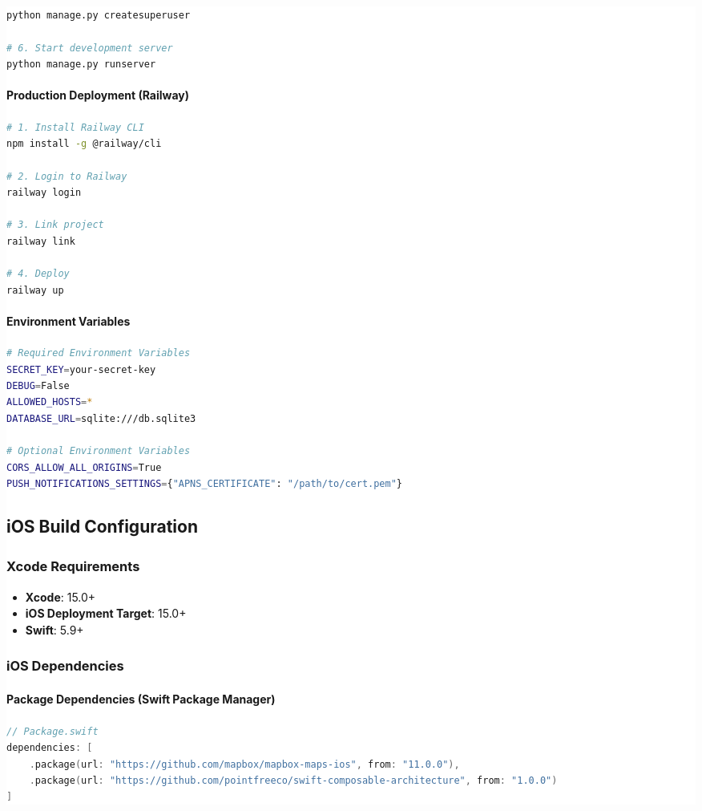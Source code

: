 ```bash
python manage.py createsuperuser

# 6. Start development server
python manage.py runserver
```

#### Production Deployment (Railway)
```bash
# 1. Install Railway CLI
npm install -g @railway/cli

# 2. Login to Railway
railway login

# 3. Link project
railway link

# 4. Deploy
railway up
```

#### Environment Variables
```bash
# Required Environment Variables
SECRET_KEY=your-secret-key
DEBUG=False
ALLOWED_HOSTS=*
DATABASE_URL=sqlite:///db.sqlite3

# Optional Environment Variables
CORS_ALLOW_ALL_ORIGINS=True
PUSH_NOTIFICATIONS_SETTINGS={"APNS_CERTIFICATE": "/path/to/cert.pem"}
```

## iOS Build Configuration

### Xcode Requirements
- **Xcode**: 15.0+
- **iOS Deployment Target**: 15.0+
- **Swift**: 5.9+

### iOS Dependencies

#### Package Dependencies (Swift Package Manager)
```swift
// Package.swift
dependencies: [
    .package(url: "https://github.com/mapbox/mapbox-maps-ios", from: "11.0.0"),
    .package(url: "https://github.com/pointfreeco/swift-composable-architecture", from: "1.0.0")
]
```

